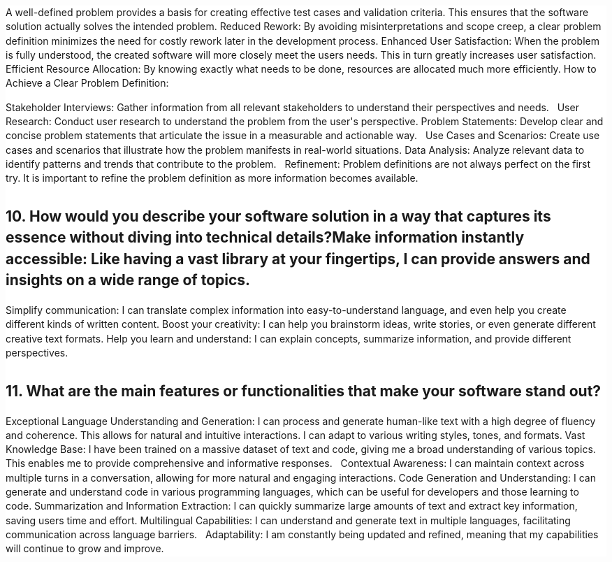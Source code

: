 A well-defined problem provides a basis for creating effective test cases and validation criteria. This ensures that the software solution actually solves the intended problem.
Reduced Rework:
By avoiding misinterpretations and scope creep, a clear problem definition minimizes the need for costly rework later in the development process.
Enhanced User Satisfaction:
When the problem is fully understood, the created software will more closely meet the users needs. This in turn greatly increases user satisfaction.
Efficient Resource Allocation:
By knowing exactly what needs to be done, resources are allocated much more efficiently.
How to Achieve a Clear Problem Definition:

Stakeholder Interviews:
Gather information from all relevant stakeholders to understand their perspectives and needs.   
User Research:
Conduct user research to understand the problem from the user's perspective.
Problem Statements:
Develop clear and concise problem statements that articulate the issue in a measurable and actionable way.   
Use Cases and Scenarios:
Create use cases and scenarios that illustrate how the problem manifests in real-world situations.
Data Analysis:
Analyze relevant data to identify patterns and trends that contribute to the problem.   
Refinement:
Problem definitions are not always perfect on the first try. It is important to refine the problem definition as more information becomes available.

## 10. How would you describe your software solution in a way that captures its essence without diving into technical details?Make information instantly accessible: Like having a vast library at your fingertips, I can provide answers and insights on a wide range of topics.
Simplify communication: I can translate complex information into easy-to-understand language, and even help you create different kinds of written content.
Boost your creativity: I can help you brainstorm ideas, write stories, or even generate different creative text formats.
Help you learn and understand: I can explain concepts, summarize information, and provide different perspectives.
## 11. What are the main features or functionalities that make your software stand out?
Exceptional Language Understanding and Generation:
I can process and generate human-like text with a high degree of fluency and coherence. This allows for natural and intuitive interactions.
I can adapt to various writing styles, tones, and formats.
Vast Knowledge Base:
I have been trained on a massive dataset of text and code, giving me a broad understanding of various topics. This enables me to provide comprehensive and informative responses.   
Contextual Awareness:
I can maintain context across multiple turns in a conversation, allowing for more natural and engaging interactions.
Code Generation and Understanding:
I can generate and understand code in various programming languages, which can be useful for developers and those learning to code.
Summarization and Information Extraction:
I can quickly summarize large amounts of text and extract key information, saving users time and effort.
Multilingual Capabilities:
I can understand and generate text in multiple languages, facilitating communication across language barriers.   
Adaptability:
I am constantly being updated and refined, meaning that my capabilities will continue to grow and improve.